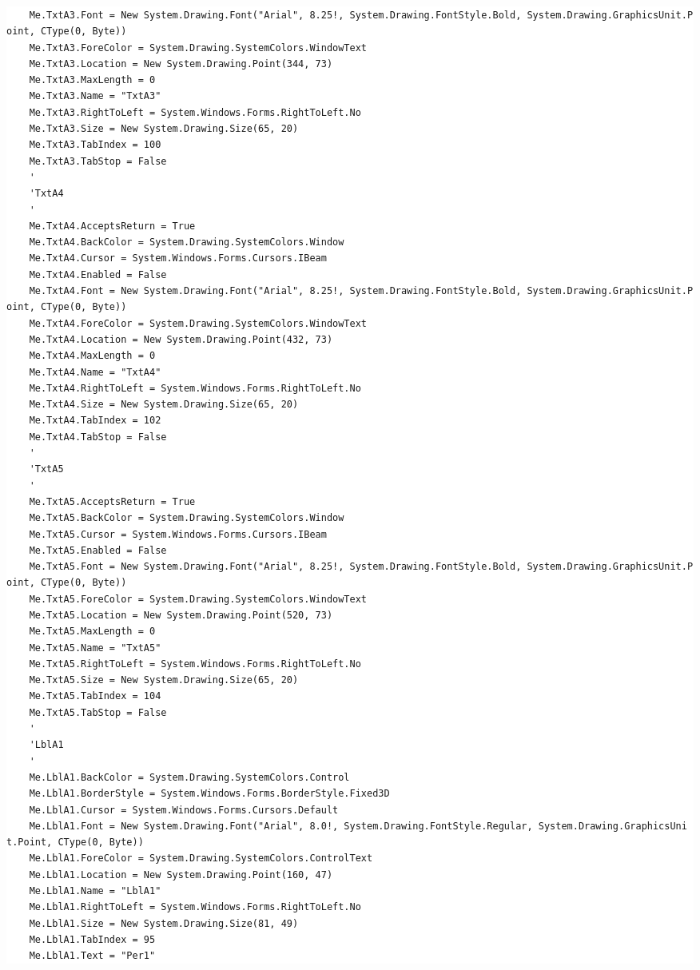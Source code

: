         Me.TxtA3.Font = New System.Drawing.Font("Arial", 8.25!, System.Drawing.FontStyle.Bold, System.Drawing.GraphicsUnit.Point, CType(0, Byte))
        Me.TxtA3.ForeColor = System.Drawing.SystemColors.WindowText
        Me.TxtA3.Location = New System.Drawing.Point(344, 73)
        Me.TxtA3.MaxLength = 0
        Me.TxtA3.Name = "TxtA3"
        Me.TxtA3.RightToLeft = System.Windows.Forms.RightToLeft.No
        Me.TxtA3.Size = New System.Drawing.Size(65, 20)
        Me.TxtA3.TabIndex = 100
        Me.TxtA3.TabStop = False
        '
        'TxtA4
        '
        Me.TxtA4.AcceptsReturn = True
        Me.TxtA4.BackColor = System.Drawing.SystemColors.Window
        Me.TxtA4.Cursor = System.Windows.Forms.Cursors.IBeam
        Me.TxtA4.Enabled = False
        Me.TxtA4.Font = New System.Drawing.Font("Arial", 8.25!, System.Drawing.FontStyle.Bold, System.Drawing.GraphicsUnit.Point, CType(0, Byte))
        Me.TxtA4.ForeColor = System.Drawing.SystemColors.WindowText
        Me.TxtA4.Location = New System.Drawing.Point(432, 73)
        Me.TxtA4.MaxLength = 0
        Me.TxtA4.Name = "TxtA4"
        Me.TxtA4.RightToLeft = System.Windows.Forms.RightToLeft.No
        Me.TxtA4.Size = New System.Drawing.Size(65, 20)
        Me.TxtA4.TabIndex = 102
        Me.TxtA4.TabStop = False
        '
        'TxtA5
        '
        Me.TxtA5.AcceptsReturn = True
        Me.TxtA5.BackColor = System.Drawing.SystemColors.Window
        Me.TxtA5.Cursor = System.Windows.Forms.Cursors.IBeam
        Me.TxtA5.Enabled = False
        Me.TxtA5.Font = New System.Drawing.Font("Arial", 8.25!, System.Drawing.FontStyle.Bold, System.Drawing.GraphicsUnit.Point, CType(0, Byte))
        Me.TxtA5.ForeColor = System.Drawing.SystemColors.WindowText
        Me.TxtA5.Location = New System.Drawing.Point(520, 73)
        Me.TxtA5.MaxLength = 0
        Me.TxtA5.Name = "TxtA5"
        Me.TxtA5.RightToLeft = System.Windows.Forms.RightToLeft.No
        Me.TxtA5.Size = New System.Drawing.Size(65, 20)
        Me.TxtA5.TabIndex = 104
        Me.TxtA5.TabStop = False
        '
        'LblA1
        '
        Me.LblA1.BackColor = System.Drawing.SystemColors.Control
        Me.LblA1.BorderStyle = System.Windows.Forms.BorderStyle.Fixed3D
        Me.LblA1.Cursor = System.Windows.Forms.Cursors.Default
        Me.LblA1.Font = New System.Drawing.Font("Arial", 8.0!, System.Drawing.FontStyle.Regular, System.Drawing.GraphicsUnit.Point, CType(0, Byte))
        Me.LblA1.ForeColor = System.Drawing.SystemColors.ControlText
        Me.LblA1.Location = New System.Drawing.Point(160, 47)
        Me.LblA1.Name = "LblA1"
        Me.LblA1.RightToLeft = System.Windows.Forms.RightToLeft.No
        Me.LblA1.Size = New System.Drawing.Size(81, 49)
        Me.LblA1.TabIndex = 95
        Me.LblA1.Text = "Per1"
